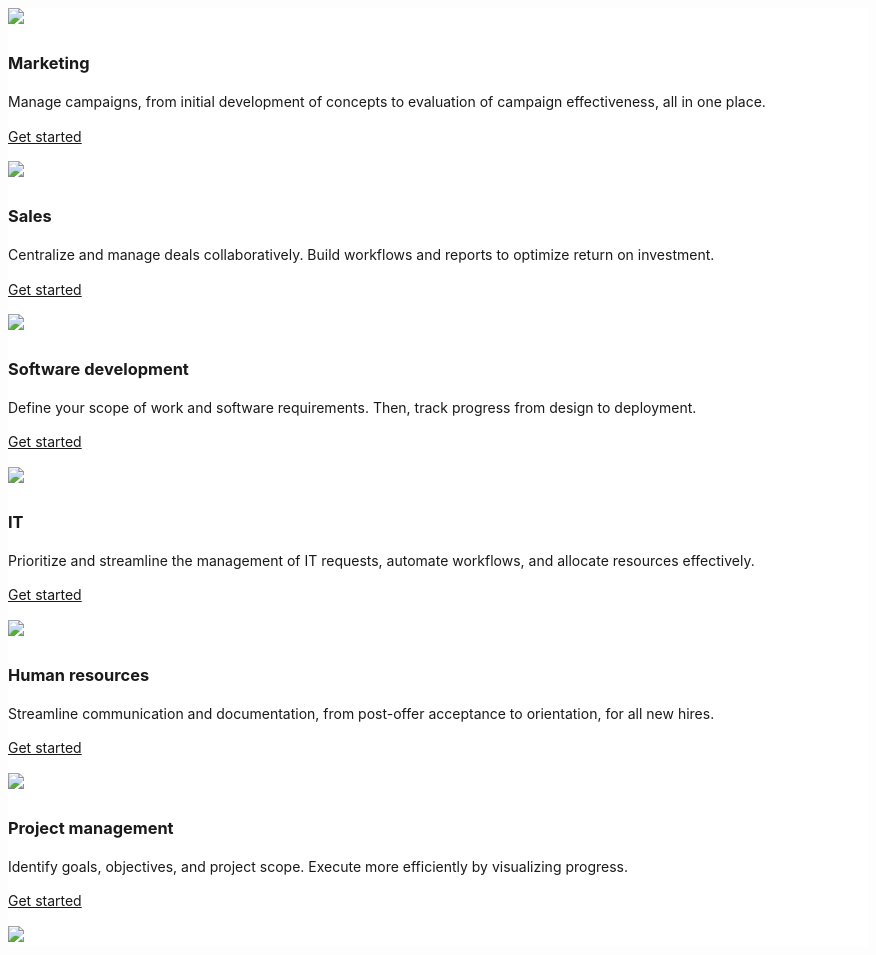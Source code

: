![](https://cdn-dynmedia-1.microsoft.com/is/image/microsoftcorp/CardCarousel-01-432x185-365365?resMode=sharp2&op_usm=1.5,0.65,15,0&wid=1056&hei=453&qlt=100&fmt=png-alpha&fit=constrain)

### Marketing

Manage campaigns, from initial development of concepts to evaluation of campaign effectiveness, all in one place.

[Get started](https://go.microsoft.com/fwlink/?linkid=2285422&clcid=0x409&culture=en-us&country=us)

![](https://cdn-dynmedia-1.microsoft.com/is/image/microsoftcorp/CardCarousel-02-432x185-365365?resMode=sharp2&op_usm=1.5,0.65,15,0&wid=1056&hei=453&qlt=100&fmt=png-alpha&fit=constrain)

### Sales

Centralize and manage deals collaboratively. Build workflows and reports to optimize return on investment.

[Get started](https://go.microsoft.com/fwlink/?linkid=2285423&clcid=0x409&culture=en-us&country=us)

![](https://cdn-dynmedia-1.microsoft.com/is/image/microsoftcorp/CardCarousel-03-432x185-365365?resMode=sharp2&op_usm=1.5,0.65,15,0&wid=1056&hei=453&qlt=100&fmt=png-alpha&fit=constrain)

### Software development

Define your scope of work and software requirements. Then, track progress from design to deployment.

[Get started](https://go.microsoft.com/fwlink/?linkid=2285424&clcid=0x409&culture=en-us&country=us)

![](https://cdn-dynmedia-1.microsoft.com/is/image/microsoftcorp/CardCarousel-04-432x185-365365?resMode=sharp2&op_usm=1.5,0.65,15,0&wid=1056&hei=453&qlt=100&fmt=png-alpha&fit=constrain)

### IT

Prioritize and streamline the management of IT requests, automate workflows, and allocate resources effectively.

[Get started](https://go.microsoft.com/fwlink/?linkid=2285532&clcid=0x409&culture=en-us&country=us)

![](https://cdn-dynmedia-1.microsoft.com/is/image/microsoftcorp/CardCarousel-05-432x185-365365?resMode=sharp2&op_usm=1.5,0.65,15,0&wid=1056&hei=453&qlt=100&fmt=png-alpha&fit=constrain)

### Human resources

Streamline communication and documentation, from post-offer acceptance to orientation, for all new hires.

[Get started](https://go.microsoft.com/fwlink/?linkid=2285602&clcid=0x409&culture=en-us&country=us)

![](https://cdn-dynmedia-1.microsoft.com/is/image/microsoftcorp/CardCarousel-06-432x185-365365?resMode=sharp2&op_usm=1.5,0.65,15,0&wid=1056&hei=453&qlt=100&fmt=png-alpha&fit=constrain)

### Project management

Identify goals, objectives, and project scope. Execute more efficiently by visualizing progress.

[Get started](https://go.microsoft.com/fwlink/?linkid=2285327&clcid=0x409&culture=en-us&country=us)

![](https://cdn-dynmedia-1.microsoft.com/is/image/microsoftcorp/CardCarousel-07-432x185-365365?resMode=sharp2&op_usm=1.5,0.65,15,0&wid=1056&hei=453&qlt=100&fmt=png-alpha&fit=constrain)
